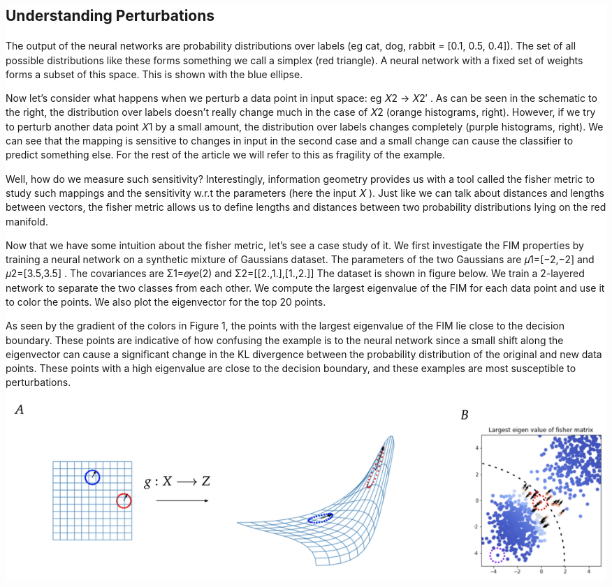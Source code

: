 

## Understanding Perturbations

The output of the neural networks are probability distributions over labels (eg cat, dog, rabbit = [0.1, 0.5, 0.4]). The set of all possible distributions like these forms something we call a simplex (red triangle). A neural network with a fixed set of weights forms a subset of this space. This is shown with the blue ellipse.

Now let’s consider what happens when we perturb a data point in input space: eg  𝑋2  ->  𝑋2′ . As can be seen in the schematic to the right, the distribution over labels doesn’t really change much in the case of  𝑋2  (orange histograms, right). However, if we try to perturb another data point  𝑋1  by a small amount, the distribution over labels changes completely (purple histograms, right). We can see that the mapping is sensitive to changes in input in the second case and a small change can cause the classifier to predict something else. For the rest of the article we will refer to this as fragility of the example.

Well, how do we measure such sensitivity? Interestingly, information geometry provides us with a tool called the fisher metric to study such mappings and the sensitivity w.r.t the parameters (here the input  𝑋 ). Just like we can talk about distances and lengths between vectors, the fisher metric allows us to define lengths and distances between two probability distributions lying on the red manifold.

Now that we have some intuition about the fisher metric, let’s see a case study of it. We first investigate the FIM properties by training a neural network on a synthetic mixture of Gaussians dataset. The parameters of the two Gaussians are  𝜇1=[−2,−2]  and  𝜇2=[3.5,3.5] . The covariances are  Σ1=𝑒𝑦𝑒(2)  and  Σ2=[[2.,1.],[1.,2.]]  The dataset is shown in figure below. We train a 2-layered network to separate the two classes from each other. We compute the largest eigenvalue of the FIM for each data point and use it to color the points. We also plot the eigenvector for the top 20 points.

As seen by the gradient of the colors in Figure 1, the points with the largest eigenvalue of the FIM lie close to the decision boundary. These points are indicative of how confusing the example is to the neural network since a small shift along the eigenvector can cause a significant change in the KL divergence between the probability distribution of the original and new data points. These points with a high eigenvalue are close to the decision boundary, and these examples are most susceptible to perturbations. 



![png](/assets/images/fim/change_in_output_space2.png)

